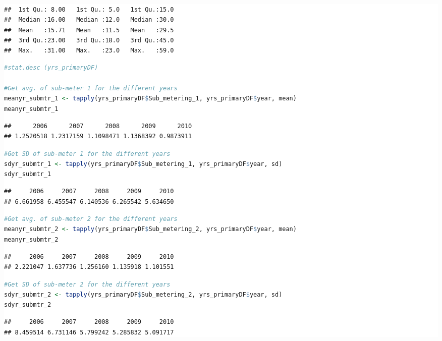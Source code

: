     ##  1st Qu.: 8.00   1st Qu.: 5.0   1st Qu.:15.0  
    ##  Median :16.00   Median :12.0   Median :30.0  
    ##  Mean   :15.71   Mean   :11.5   Mean   :29.5  
    ##  3rd Qu.:23.00   3rd Qu.:18.0   3rd Qu.:45.0  
    ##  Max.   :31.00   Max.   :23.0   Max.   :59.0

``` r
#stat.desc (yrs_primaryDF)

#Get avg. of sub-meter 1 for the different years
meanyr_submtr_1 <- tapply(yrs_primaryDF$Sub_metering_1, yrs_primaryDF$year, mean)
meanyr_submtr_1
```

    ##      2006      2007      2008      2009      2010 
    ## 1.2520518 1.2317159 1.1098471 1.1368392 0.9873911

``` r
#Get SD of sub-meter 1 for the different years
sdyr_submtr_1 <- tapply(yrs_primaryDF$Sub_metering_1, yrs_primaryDF$year, sd)
sdyr_submtr_1
```

    ##     2006     2007     2008     2009     2010 
    ## 6.661958 6.455547 6.140536 6.265542 5.634650

``` r
#Get avg. of sub-meter 2 for the different years
meanyr_submtr_2 <- tapply(yrs_primaryDF$Sub_metering_2, yrs_primaryDF$year, mean)
meanyr_submtr_2
```

    ##     2006     2007     2008     2009     2010 
    ## 2.221047 1.637736 1.256160 1.135918 1.101551

``` r
#Get SD of sub-meter 2 for the different years
sdyr_submtr_2 <- tapply(yrs_primaryDF$Sub_metering_2, yrs_primaryDF$year, sd)
sdyr_submtr_2
```

    ##     2006     2007     2008     2009     2010 
    ## 8.459514 6.731146 5.799242 5.285832 5.091717
